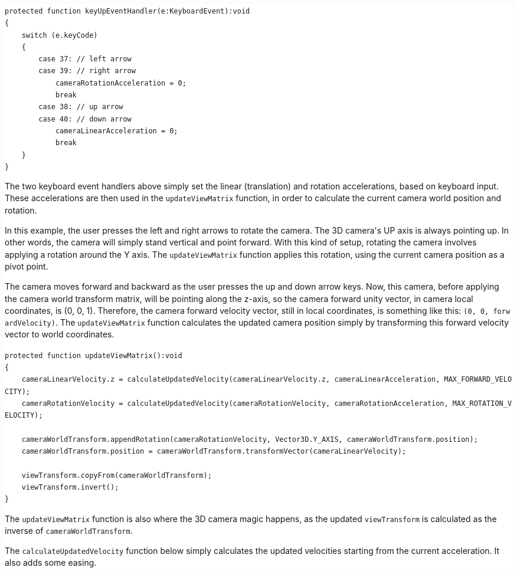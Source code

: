     protected function keyUpEventHandler(e:KeyboardEvent):void
    {
    	switch (e.keyCode)
    	{
    		case 37: // left arrow
    		case 39: // right arrow
    			cameraRotationAcceleration = 0;
    			break
    		case 38: // up arrow
    		case 40: // down arrow
    			cameraLinearAcceleration = 0;
    			break
    	}
    }

The two keyboard event handlers above simply set the linear (translation) and
rotation accelerations, based on keyboard input. These accelerations are then
used in the `updateViewMatrix` function, in order to calculate the current
camera world position and rotation.

In this example, the user presses the left and right arrows to rotate the
camera. The 3D camera's UP axis is always pointing up. In other words, the
camera will simply stand vertical and point forward. With this kind of setup,
rotating the camera involves applying a rotation around the Y axis. The
`updateViewMatrix` function applies this rotation, using the current camera
position as a pivot point.

The camera moves forward and backward as the user presses the up and down arrow
keys. Now, this camera, before applying the camera world transform matrix, will
be pointing along the z-axis, so the camera forward unity vector, in camera
local coordinates, is (0, 0, 1). Therefore, the camera forward velocity vector,
still in local coordinates, is something like this: `(0, 0, forwardVelocity)`.
The `updateViewMatrix` function calculates the updated camera position simply by
transforming this forward velocity vector to world coordinates.

    protected function updateViewMatrix():void
    {
    	cameraLinearVelocity.z = calculateUpdatedVelocity(cameraLinearVelocity.z, cameraLinearAcceleration, MAX_FORWARD_VELOCITY);
    	cameraRotationVelocity = calculateUpdatedVelocity(cameraRotationVelocity, cameraRotationAcceleration, MAX_ROTATION_VELOCITY);

    	cameraWorldTransform.appendRotation(cameraRotationVelocity, Vector3D.Y_AXIS, cameraWorldTransform.position);
    	cameraWorldTransform.position = cameraWorldTransform.transformVector(cameraLinearVelocity);

    	viewTransform.copyFrom(cameraWorldTransform);
    	viewTransform.invert();
    }

The `updateViewMatrix` function is also where the 3D camera magic happens, as
the updated `viewTransform` is calculated as the inverse of
`cameraWorldTransform`.

The `calculateUpdatedVelocity` function below simply calculates the updated
velocities starting from the current acceleration. It also adds some easing.
